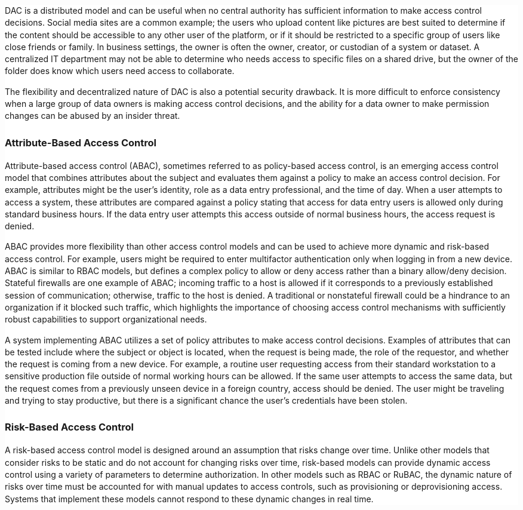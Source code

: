 DAC is a distributed model and can be useful when no central authority has sufficient information to make access control decisions.
Social media sites are a common example; the users who upload content like pictures are best suited to determine if the content should be accessible to any other user of the platform, or if it should be restricted to a specific group of users like close friends or family.
In business settings, the owner is often the owner, creator, or custodian of a system or dataset. A centralized IT department may not be able to determine who needs access to specific files on a shared drive, but the owner of the folder does know which users need access to collaborate.

The flexibility and decentralized nature of DAC is also a potential security drawback. It is more difficult to enforce consistency when a large group of data owners is making access control decisions, and the ability for a data owner to make permission changes can be abused by an insider threat.

### Attribute-Based Access Control

Attribute-based access control (ABAC), sometimes referred to as policy-based access control, is an emerging access control model that combines attributes about the subject and evaluates them against a policy to make an access control decision.
For example, attributes might be the user’s identity, role as a data entry professional, and the time of day. When a user attempts to access a system, these attributes are compared against a policy stating that access for data entry users is allowed only during standard business hours.
If the data entry user attempts this access outside of normal business hours, the access request is denied.

ABAC provides more flexibility than other access control models and can be used to achieve more dynamic and risk-based access control.
For example, users might be required to enter multifactor authentication only when logging in from a new device. ABAC is similar to RBAC models, but defines a complex policy to allow or deny access rather than a binary allow/deny decision.
Stateful firewalls are one example of ABAC; incoming traffic to a host is allowed if it corresponds to a previously established session of communication; otherwise, traffic to the host is denied.
A traditional or nonstateful firewall could be a hindrance to an organization if it blocked such traffic, which highlights the importance of choosing access control mechanisms with sufficiently robust capabilities to support organizational needs.

A system implementing ABAC utilizes a set of policy attributes to make access control decisions.
Examples of attributes that can be tested include where the subject or object is located, when the request is being made, the role of the requestor, and whether the request is coming from a new device.
For example, a routine user requesting access from their standard workstation to a sensitive production file outside of normal working hours can be allowed.
If the same user attempts to access the same data, but the request comes from a previously unseen device in a foreign country, access should be denied.
The user might be traveling and trying to stay productive, but there is a significant chance the user’s credentials have been stolen.

### Risk-Based Access Control

A risk-based access control model is designed around an assumption that risks change over time. Unlike other models that consider risks to be static and do not account for changing risks over time, risk-based models can provide dynamic access control using a variety of parameters to determine authorization.
In other models such as RBAC or RuBAC, the dynamic nature of risks over time must be accounted for with manual updates to access controls, such as provisioning or deprovisioning access. Systems that implement these models cannot respond to these dynamic changes in real time.

